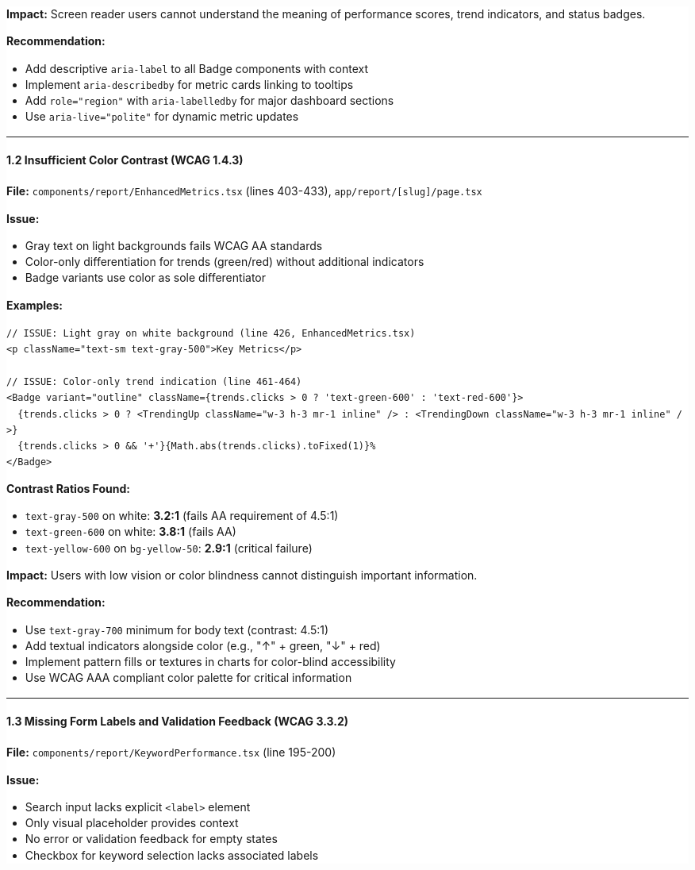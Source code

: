 **Impact:** Screen reader users cannot understand the meaning of performance scores, trend indicators, and status badges.

**Recommendation:**
- Add descriptive `aria-label` to all Badge components with context
- Implement `aria-describedby` for metric cards linking to tooltips
- Add `role="region"` with `aria-labelledby` for major dashboard sections
- Use `aria-live="polite"` for dynamic metric updates

---

#### 1.2 Insufficient Color Contrast (WCAG 1.4.3)
**File:** `components/report/EnhancedMetrics.tsx` (lines 403-433), `app/report/[slug]/page.tsx`

**Issue:**
- Gray text on light backgrounds fails WCAG AA standards
- Color-only differentiation for trends (green/red) without additional indicators
- Badge variants use color as sole differentiator

**Examples:**
```tsx
// ISSUE: Light gray on white background (line 426, EnhancedMetrics.tsx)
<p className="text-sm text-gray-500">Key Metrics</p>

// ISSUE: Color-only trend indication (line 461-464)
<Badge variant="outline" className={trends.clicks > 0 ? 'text-green-600' : 'text-red-600'}>
  {trends.clicks > 0 ? <TrendingUp className="w-3 h-3 mr-1 inline" /> : <TrendingDown className="w-3 h-3 mr-1 inline" />}
  {trends.clicks > 0 && '+'}{Math.abs(trends.clicks).toFixed(1)}%
</Badge>
```

**Contrast Ratios Found:**
- `text-gray-500` on white: **3.2:1** (fails AA requirement of 4.5:1)
- `text-green-600` on white: **3.8:1** (fails AA)
- `text-yellow-600` on `bg-yellow-50`: **2.9:1** (critical failure)

**Impact:** Users with low vision or color blindness cannot distinguish important information.

**Recommendation:**
- Use `text-gray-700` minimum for body text (contrast: 4.5:1)
- Add textual indicators alongside color (e.g., "↑" + green, "↓" + red)
- Implement pattern fills or textures in charts for color-blind accessibility
- Use WCAG AAA compliant color palette for critical information

---

#### 1.3 Missing Form Labels and Validation Feedback (WCAG 3.3.2)
**File:** `components/report/KeywordPerformance.tsx` (line 195-200)

**Issue:**
- Search input lacks explicit `<label>` element
- Only visual placeholder provides context
- No error or validation feedback for empty states
- Checkbox for keyword selection lacks associated labels
